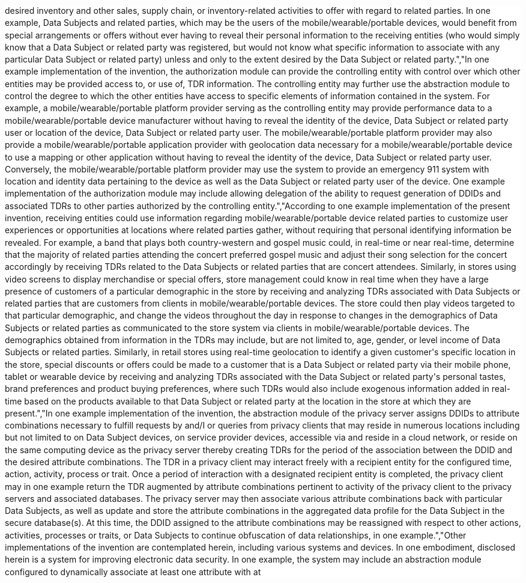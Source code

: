 desired inventory and other sales, supply chain, or inventory-related activities to offer with regard to related parties. In one example, Data Subjects and related parties, which may be the users of the mobile\/wearable\/portable devices, would benefit from special arrangements or offers without ever having to reveal their personal information to the receiving entities (who would simply know that a Data Subject or related party was registered, but would not know what specific information to associate with any particular Data Subject or related party) unless and only to the extent desired by the Data Subject or related party.","In one example implementation of the invention, the authorization module can provide the controlling entity with control over which other entities may be provided access to, or use of, TDR information. The controlling entity may further use the abstraction module to control the degree to which the other entities have access to specific elements of information contained in the system. For example, a mobile\/wearable\/portable platform provider serving as the controlling entity may provide performance data to a mobile\/wearable\/portable device manufacturer without having to reveal the identity of the device, Data Subject or related party user or location of the device, Data Subject or related party user. The mobile\/wearable\/portable platform provider may also provide a mobile\/wearable\/portable application provider with geolocation data necessary for a mobile\/wearable\/portable device to use a mapping or other application without having to reveal the identity of the device, Data Subject or related party user. Conversely, the mobile\/wearable\/portable platform provider may use the system to provide an emergency 911 system with location and identity data pertaining to the device as well as the Data Subject or related party user of the device. One example implementation of the authorization module may include allowing delegation of the ability to request generation of DDIDs and associated TDRs to other parties authorized by the controlling entity.","According to one example implementation of the present invention, receiving entities could use information regarding mobile\/wearable\/portable device related parties to customize user experiences or opportunities at locations where related parties gather, without requiring that personal identifying information be revealed. For example, a band that plays both country-western and gospel music could, in real-time or near real-time, determine that the majority of related parties attending the concert preferred gospel music and adjust their song selection for the concert accordingly by receiving TDRs related to the Data Subjects or related parties that are concert attendees. Similarly, in stores using video screens to display merchandise or special offers, store management could know in real time when they have a large presence of customers of a particular demographic in the store by receiving and analyzing TDRs associated with Data Subjects or related parties that are customers from clients in mobile\/wearable\/portable devices. The store could then play videos targeted to that particular demographic, and change the videos throughout the day in response to changes in the demographics of Data Subjects or related parties as communicated to the store system via clients in mobile\/wearable\/portable devices. The demographics obtained from information in the TDRs may include, but are not limited to, age, gender, or level income of Data Subjects or related parties. Similarly, in retail stores using real-time geolocation to identify a given customer's specific location in the store, special discounts or offers could be made to a customer that is a Data Subject or related party via their mobile phone, tablet or wearable device by receiving and analyzing TDRs associated with the Data Subject or related party's personal tastes, brand preferences and product buying preferences, where such TDRs would also include exogenous information added in real-time based on the products available to that Data Subject or related party at the location in the store at which they are present.","In one example implementation of the invention, the abstraction module of the privacy server assigns DDIDs to attribute combinations necessary to fulfill requests by and\/I or queries from privacy clients that may reside in numerous locations including but not limited to on Data Subject devices, on service provider devices, accessible via and reside in a cloud network, or reside on the same computing device as the privacy server thereby creating TDRs for the period of the association between the DDID and the desired attribute combinations. The TDR in a privacy client may interact freely with a recipient entity for the configured time, action, activity, process or trait. Once a period of interaction with a designated recipient entity is completed, the privacy client may in one example return the TDR augmented by attribute combinations pertinent to activity of the privacy client to the privacy servers and associated databases. The privacy server may then associate various attribute combinations back with particular Data Subjects, as well as update and store the attribute combinations in the aggregated data profile for the Data Subject in the secure database(s). At this time, the DDID assigned to the attribute combinations may be reassigned with respect to other actions, activities, processes or traits, or Data Subjects to continue obfuscation of data relationships, in one example.","Other implementations of the invention are contemplated herein, including various systems and devices. In one embodiment, disclosed herein is a system for improving electronic data security. In one example, the system may include an abstraction module configured to dynamically associate at least one attribute with at